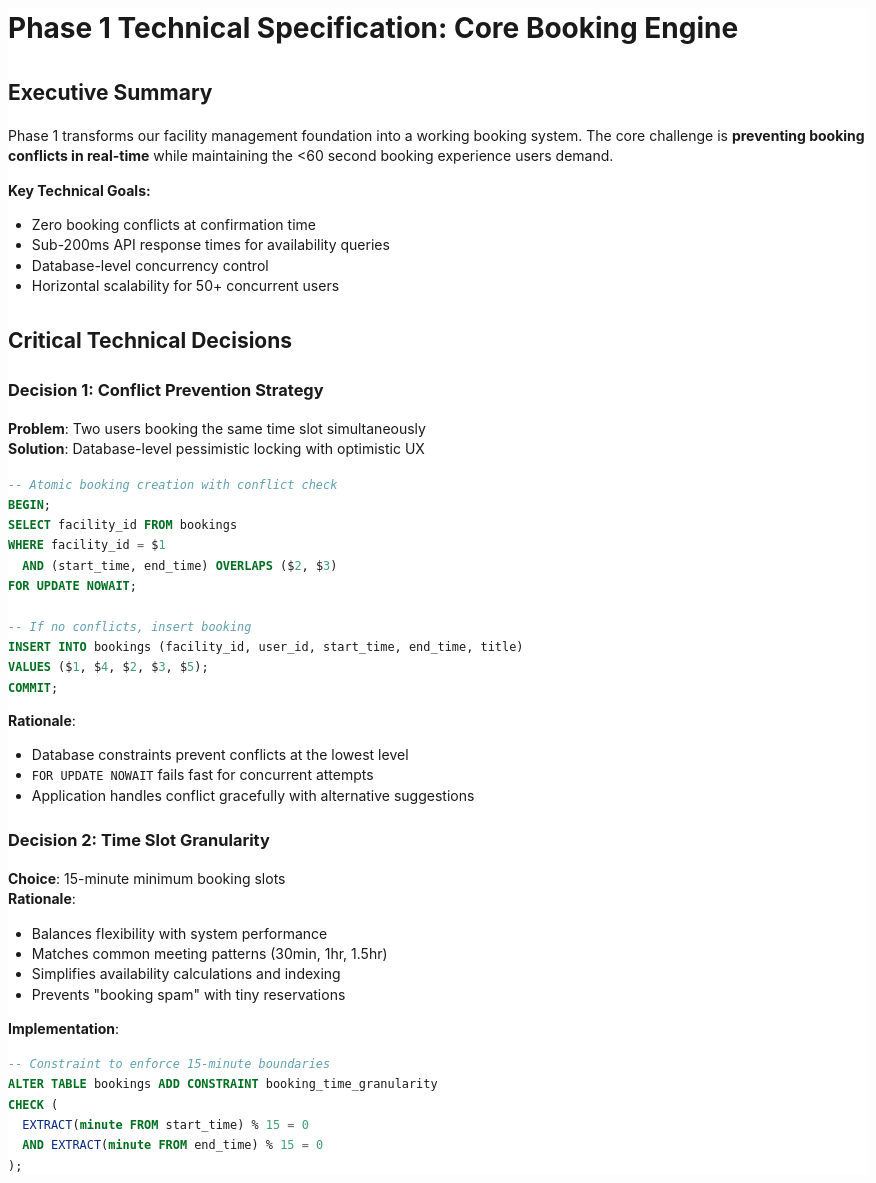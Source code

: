 # Phase 1 Technical Specification: Core Booking Engine

## Executive Summary

Phase 1 transforms our facility management foundation into a working booking system. The core challenge is **preventing booking conflicts in real-time** while maintaining the <60 second booking experience users demand.

**Key Technical Goals:**
- Zero booking conflicts at confirmation time
- Sub-200ms API response times for availability queries
- Database-level concurrency control
- Horizontal scalability for 50+ concurrent users

## Critical Technical Decisions

### Decision 1: Conflict Prevention Strategy

**Problem**: Two users booking the same time slot simultaneously  
**Solution**: Database-level pessimistic locking with optimistic UX

```sql
-- Atomic booking creation with conflict check
BEGIN;
SELECT facility_id FROM bookings 
WHERE facility_id = $1 
  AND (start_time, end_time) OVERLAPS ($2, $3)
FOR UPDATE NOWAIT;

-- If no conflicts, insert booking
INSERT INTO bookings (facility_id, user_id, start_time, end_time, title)
VALUES ($1, $4, $2, $3, $5);
COMMIT;
```

**Rationale**: 
- Database constraints prevent conflicts at the lowest level
- `FOR UPDATE NOWAIT` fails fast for concurrent attempts
- Application handles conflict gracefully with alternative suggestions

### Decision 2: Time Slot Granularity

**Choice**: 15-minute minimum booking slots  
**Rationale**:
- Balances flexibility with system performance
- Matches common meeting patterns (30min, 1hr, 1.5hr)
- Simplifies availability calculations and indexing
- Prevents "booking spam" with tiny reservations

**Implementation**:
```sql
-- Constraint to enforce 15-minute boundaries
ALTER TABLE bookings ADD CONSTRAINT booking_time_granularity 
CHECK (
  EXTRACT(minute FROM start_time) % 15 = 0 
  AND EXTRACT(minute FROM end_time) % 15 = 0
);
```
